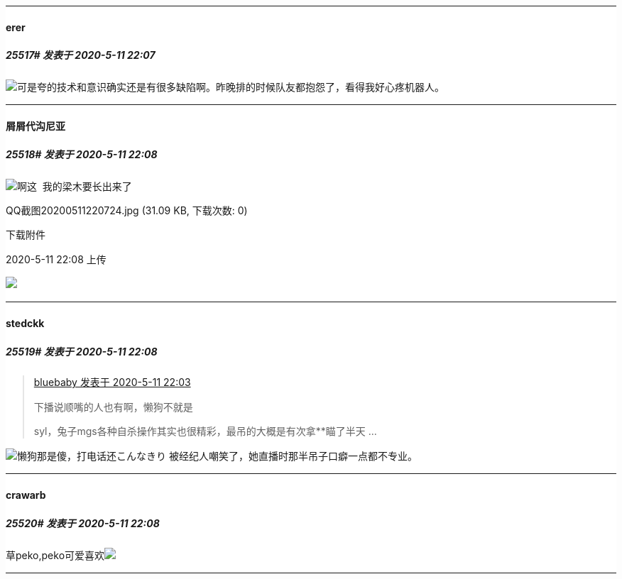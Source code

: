 
-----

####  erer  
##### 25517#       发表于 2020-5-11 22:07


<img src="https://static.saraba1st.com/image/smiley/face2017/067.png" referrerpolicy="no-referrer">可是夸的技术和意识确实还是有很多缺陷啊。昨晚排的时候队友都抱怨了，看得我好心疼机器人。


-----

####  屑屑代沟尼亚  
##### 25518#       发表于 2020-5-11 22:08


<img src="https://static.saraba1st.com/image/smiley/face2017/067.png" referrerpolicy="no-referrer">啊这  我的梁木要长出来了


QQ截图20200511220724.jpg
(31.09 KB, 下载次数: 0)


下载附件


2020-5-11 22:08 上传


<img src="https://img.saraba1st.com/forum/202005/11/220807tvnvshvvn1dsniu8.jpg" referrerpolicy="no-referrer">


-----

####  stedckk  
##### 25519#       发表于 2020-5-11 22:08


<blockquote><a href="httphttps://bbs.saraba1st.com/2b/forum.php?mod=redirect&amp;goto=findpost&amp;pid=47384138&amp;ptid=1924531" target="_blank">bluebaby 发表于 2020-5-11 22:03</a>

下播说顺嘴的人也有啊，懒狗不就是


syl，兔子mgs各种自杀操作其实也很精彩，最吊的大概是有次拿**瞄了半天 ...</blockquote>
<img src="https://static.saraba1st.com/image/smiley/face2017/067.png" referrerpolicy="no-referrer">懒狗那是傻，打电话还こんなきり 被经纪人嘲笑了，她直播时那半吊子口癖一点都不专业。


-----

####  crawarb  
##### 25520#       发表于 2020-5-11 22:08


草peko,peko可爱喜欢<img src="https://static.saraba1st.com/image/smiley/face2017/072.png" referrerpolicy="no-referrer">


-----
